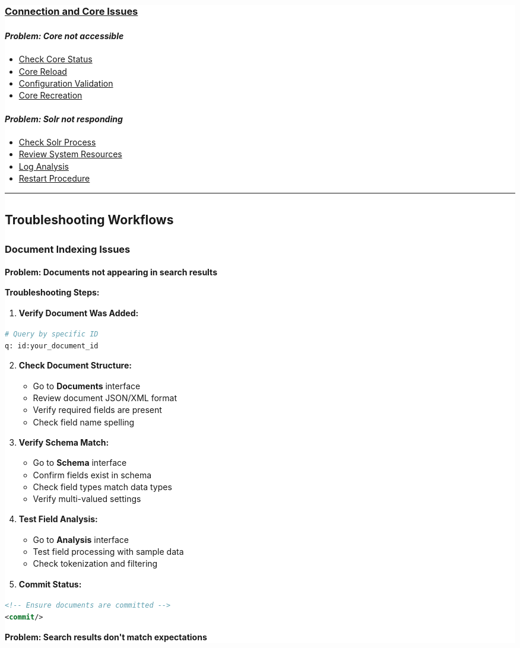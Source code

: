 ### [Connection and Core Issues](#connection-and-core-issues)
#### *Problem: Core not accessible*
- [Check Core Status](#check-core-status)
- [Core Reload](#core-reload)
- [Configuration Validation](#configuration-validation)
- [Core Recreation](#core-recreation)
#### *Problem: Solr not responding*
- [Check Solr Process](#check-solr-process)
- [Review System Resources](#review-system-resources)
- [Log Analysis](#log-analysis)
- [Restart Procedure](#restart-procedure)

---

## Troubleshooting Workflows

### Document Indexing Issues

**Problem: Documents not appearing in search results**

**Troubleshooting Steps:**

1. **Verify Document Was Added:**
```bash
# Query by specific ID
q: id:your_document_id
```

2. **Check Document Structure:**
    - Go to **Documents** interface
    - Review document JSON/XML format
    - Verify required fields are present
    - Check field name spelling

3. **Verify Schema Match:**
    - Go to **Schema** interface
    - Confirm fields exist in schema
    - Check field types match data types
    - Verify multi-valued settings

4. **Test Field Analysis:**
    - Go to **Analysis** interface
    - Test field processing with sample data
    - Check tokenization and filtering

5. **Commit Status:**
```xml
<!-- Ensure documents are committed -->
<commit/>
```

**Problem: Search results don't match expectations**
